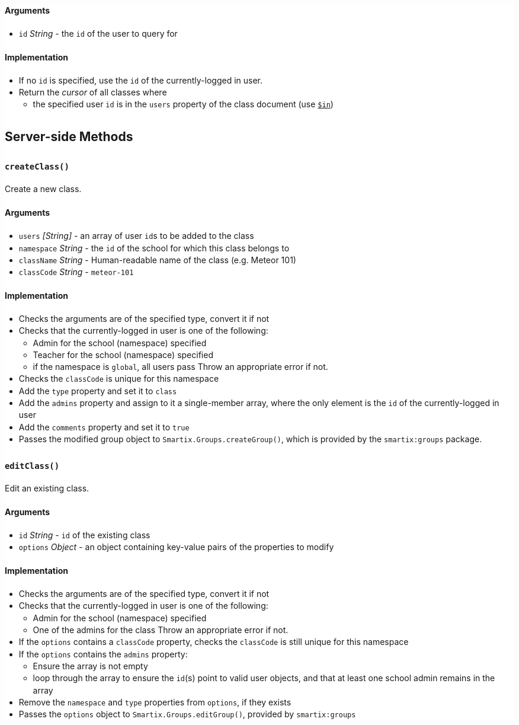#### Arguments

* `id` *String* - the `id` of the user to query for

#### Implementation

* If no `id` is specified, use the `id` of the currently-logged in user.
* Return the *cursor* of all classes where
  * the specified user `id` is in the `users` property of the class document (use [`$in`](https://docs.mongodb.org/manual/reference/operator/query/in/))

## Server-side Methods

### `createClass()`

Create a new class.

#### Arguments

* `users` *[String]* - an array of user `id`s to be added to the class
* `namespace` *String* - the `id` of the school for which this class belongs to
* `className` *String* - Human-readable name of the class (e.g. Meteor 101)
* `classCode` *String* - `meteor-101`

#### Implementation

* Checks the arguments are of the specified type, convert it if not
* Checks that the currently-logged in user is one of the following:
  * Admin for the school (namespace) specified
  * Teacher for the school (namespace) specified
  * if the namespace is `global`, all users pass
  Throw an appropriate error if not.
* Checks the `classCode` is unique for this namespace
* Add the `type` property and set it to `class`
* Add the `admins` property and assign to it a single-member array, where the only element is the `id` of the currently-logged in user
* Add the `comments` property and set it to `true`
* Passes the modified group object to `Smartix.Groups.createGroup()`, which is provided by the `smartix:groups` package.

### `editClass()`

Edit an existing class.

#### Arguments

* `id` *String* - `id` of the existing class
* `options` *Object* - an object containing key-value pairs of the properties to modify

#### Implementation

* Checks the arguments are of the specified type, convert it if not
* Checks that the currently-logged in user is one of the following:
  * Admin for the school (namespace) specified
  * One of the admins for the class
  Throw an appropriate error if not.
* If the `options` contains a `classCode` property, checks the `classCode` is still unique for this namespace
* If the `options` contains the `admins` property:
  * Ensure the array is not empty
  * loop through the array to ensure the `id`(s) point to valid user objects, and that at least one school admin remains in the array
* Remove the `namespace` and `type` properties from `options`, if they exists
* Passes the `options` object to `Smartix.Groups.editGroup()`, provided by `smartix:groups`
